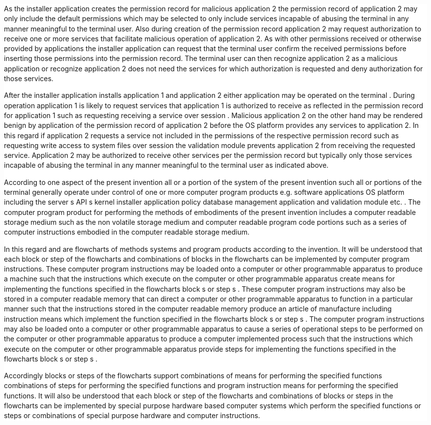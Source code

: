 As the installer application creates the permission record for malicious application 2 the permission record of application 2 may only include the default permissions which may be selected to only include services incapable of abusing the terminal in any manner meaningful to the terminal user. Also during creation of the permission record application 2 may request authorization to receive one or more services that facilitate malicious operation of application 2. As with other permissions received or otherwise provided by applications the installer application can request that the terminal user confirm the received permissions before inserting those permissions into the permission record. The terminal user can then recognize application 2 as a malicious application or recognize application 2 does not need the services for which authorization is requested and deny authorization for those services.

After the installer application installs application 1 and application 2 either application may be operated on the terminal . During operation application 1 is likely to request services that application 1 is authorized to receive as reflected in the permission record for application 1 such as requesting receiving a service over session . Malicious application 2 on the other hand may be rendered benign by application of the permission record of application 2 before the OS platform provides any services to application 2. In this regard if application 2 requests a service not included in the permissions of the respective permission record such as requesting write access to system files over session the validation module prevents application 2 from receiving the requested service. Application 2 may be authorized to receive other services per the permission record but typically only those services incapable of abusing the terminal in any manner meaningful to the terminal user as indicated above.

According to one aspect of the present invention all or a portion of the system of the present invention such all or portions of the terminal generally operate under control of one or more computer program products e.g. software applications OS platform including the server s API s kernel installer application policy database management application and validation module etc. . The computer program product for performing the methods of embodiments of the present invention includes a computer readable storage medium such as the non volatile storage medium and computer readable program code portions such as a series of computer instructions embodied in the computer readable storage medium.

In this regard and are flowcharts of methods systems and program products according to the invention. It will be understood that each block or step of the flowcharts and combinations of blocks in the flowcharts can be implemented by computer program instructions. These computer program instructions may be loaded onto a computer or other programmable apparatus to produce a machine such that the instructions which execute on the computer or other programmable apparatus create means for implementing the functions specified in the flowcharts block s or step s . These computer program instructions may also be stored in a computer readable memory that can direct a computer or other programmable apparatus to function in a particular manner such that the instructions stored in the computer readable memory produce an article of manufacture including instruction means which implement the function specified in the flowcharts block s or step s . The computer program instructions may also be loaded onto a computer or other programmable apparatus to cause a series of operational steps to be performed on the computer or other programmable apparatus to produce a computer implemented process such that the instructions which execute on the computer or other programmable apparatus provide steps for implementing the functions specified in the flowcharts block s or step s .

Accordingly blocks or steps of the flowcharts support combinations of means for performing the specified functions combinations of steps for performing the specified functions and program instruction means for performing the specified functions. It will also be understood that each block or step of the flowcharts and combinations of blocks or steps in the flowcharts can be implemented by special purpose hardware based computer systems which perform the specified functions or steps or combinations of special purpose hardware and computer instructions.
